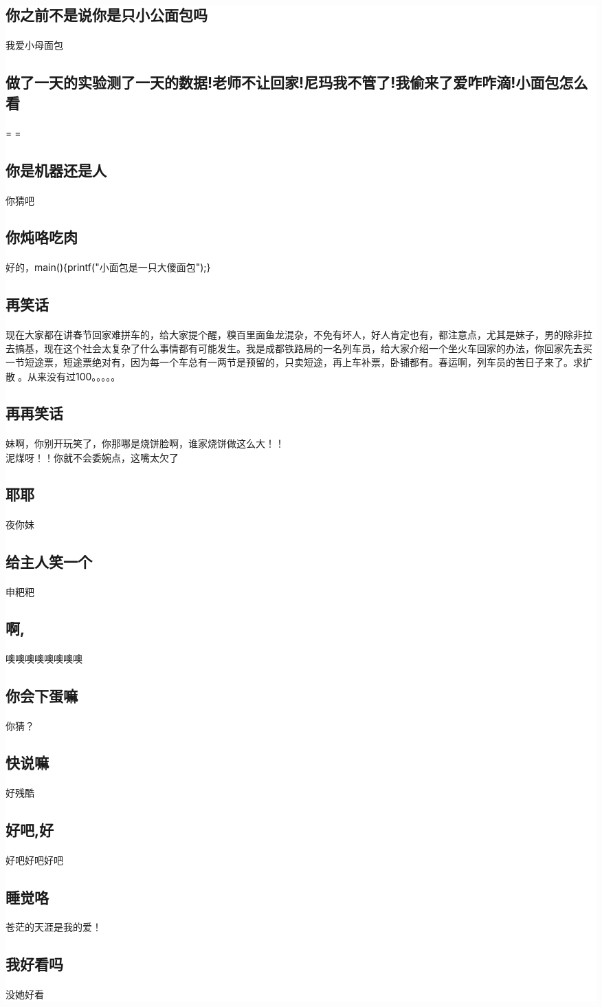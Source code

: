 ## 你之前不是说你是只小公面包吗
我爱小母面包

## 做了一天的实验测了一天的数据!老师不让回家!尼玛我不管了!我偷来了爱咋咋滴!小面包怎么看
= =

## 你是机器还是人
你猜吧

## 你炖咯吃肉
好的，main(){printf("小面包是一只大傻面包");}

## 再笑话
现在大家都在讲春节回家难拼车的，给大家提个醒，糗百里面鱼龙混杂，不免有坏人，好人肯定也有，都注意点，尤其是妹子，男的除非拉去搞基，现在这个社会太复杂了什么事情都有可能发生。我是成都铁路局的一名列车员，给大家介绍一个坐火车回家的办法，你回家先去买一节短途票，短途票绝对有，因为每一个车总有一两节是预留的，只卖短途，再上车补票，卧铺都有。春运啊，列车员的苦日子来了。求扩散 。从来没有过100。。。。。

## 再再笑话
妹啊，你别开玩笑了，你那哪是烧饼脸啊，谁家烧饼做这么大！！<br/>泥煤呀！！你就不会委婉点，这嘴太欠了

## 耶耶
夜你妹

## 给主人笑一个
申粑粑

## 啊,
噢噢噢噢噢噢噢噢

## 你会下蛋嘛
你猜？

## 快说嘛
好残酷

## 好吧,好
好吧好吧好吧

## 睡觉咯
苍茫的天涯是我的爱！

## 我好看吗
没她好看
